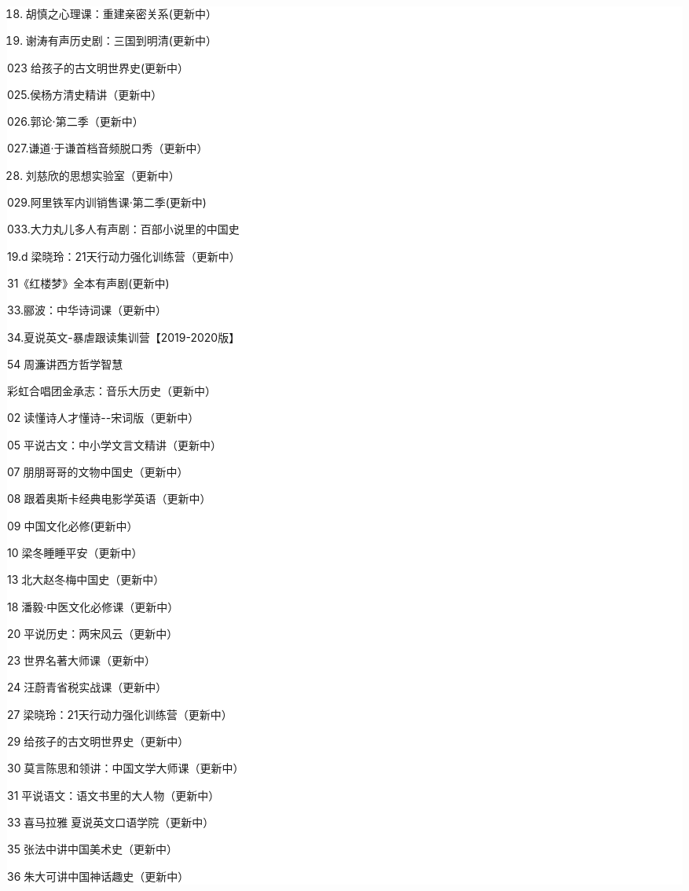 018. 胡慎之心理课：重建亲密关系(更新中）

021. 谢涛有声历史剧：三国到明清(更新中）

023 给孩子的古文明世界史(更新中）

025.侯杨方清史精讲（更新中）

026.郭论·第二季（更新中）

027.谦道·于谦首档音频脱口秀（更新中）

028. 刘慈欣的思想实验室（更新中）

029.阿里铁军内训销售课·第二季(更新中)

033.大力丸儿多人有声剧：百部小说里的中国史

19.d 梁晓玲：21天行动力强化训练营（更新中）

31《红楼梦》全本有声剧(更新中)

33.郦波：中华诗词课（更新中）

34.夏说英文-暴虐跟读集训营【2019-2020版】

54 周濂讲西方哲学智慧

彩虹合唱团金承志：音乐大历史（更新中）

02 读懂诗人才懂诗--宋词版（更新中）

05 平说古文：中小学文言文精讲（更新中）

07 朋朋哥哥的文物中国史（更新中）

08 跟着奥斯卡经典电影学英语（更新中）

09 中国文化必修(更新中）

10 梁冬睡睡平安（更新中）

13 北大赵冬梅中国史（更新中）

18 潘毅·中医文化必修课（更新中）

20 平说历史：两宋风云（更新中）

23 世界名著大师课（更新中）

24 汪蔚青省税实战课（更新中）

27 梁晓玲：21天行动力强化训练营（更新中）

29 给孩子的古文明世界史（更新中）

30 莫言陈思和领讲：中国文学大师课（更新中）

31 平说语文：语文书里的大人物（更新中）

33 喜马拉雅 夏说英文口语学院（更新中）

35 张法中讲中国美术史（更新中）

36 朱大可讲中国神话趣史（更新中）
